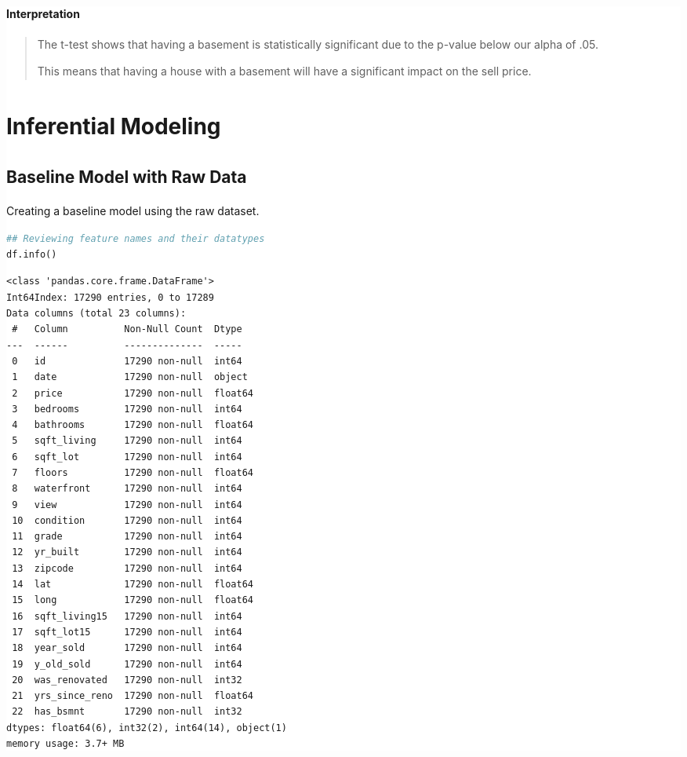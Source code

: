 
#### Interpretation

> The t-test shows that having a basement is statistically significant due to the p-value below our alpha of .05.
>
> This means that having a house with a basement will have a significant impact on the sell price.

# **Inferential Modeling**

## Baseline Model with Raw Data

Creating a baseline model using the raw dataset.


```python
## Reviewing feature names and their datatypes
df.info()
```

    <class 'pandas.core.frame.DataFrame'>
    Int64Index: 17290 entries, 0 to 17289
    Data columns (total 23 columns):
     #   Column          Non-Null Count  Dtype  
    ---  ------          --------------  -----  
     0   id              17290 non-null  int64  
     1   date            17290 non-null  object 
     2   price           17290 non-null  float64
     3   bedrooms        17290 non-null  int64  
     4   bathrooms       17290 non-null  float64
     5   sqft_living     17290 non-null  int64  
     6   sqft_lot        17290 non-null  int64  
     7   floors          17290 non-null  float64
     8   waterfront      17290 non-null  int64  
     9   view            17290 non-null  int64  
     10  condition       17290 non-null  int64  
     11  grade           17290 non-null  int64  
     12  yr_built        17290 non-null  int64  
     13  zipcode         17290 non-null  int64  
     14  lat             17290 non-null  float64
     15  long            17290 non-null  float64
     16  sqft_living15   17290 non-null  int64  
     17  sqft_lot15      17290 non-null  int64  
     18  year_sold       17290 non-null  int64  
     19  y_old_sold      17290 non-null  int64  
     20  was_renovated   17290 non-null  int32  
     21  yrs_since_reno  17290 non-null  float64
     22  has_bsmnt       17290 non-null  int32  
    dtypes: float64(6), int32(2), int64(14), object(1)
    memory usage: 3.7+ MB
    